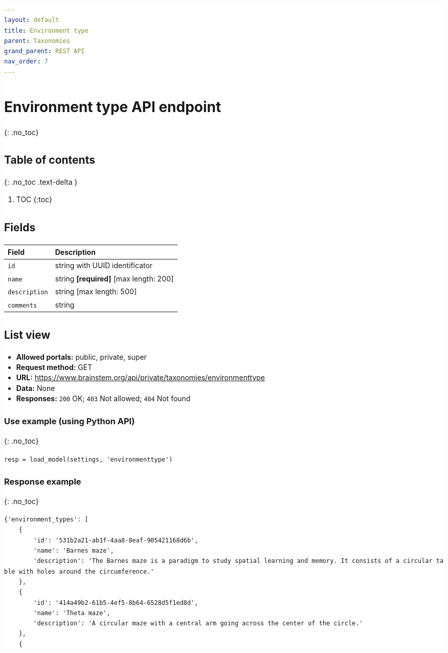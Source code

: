 ```yaml
---
layout: default
title: Environment type
parent: Taxonomies
grand_parent: REST API
nav_order: 7
---
```


# Environment type API endpoint
{: .no_toc}

## Table of contents
{: .no_toc .text-delta }

1. TOC
{:toc}

## Fields

| Field        | Description  |
|:-------------|:-------------|
| `id` | string with UUID identificator |
| `name` | string **[required]** [max length: 200]|
| `description` | string [max length: 500] |
| `comments` | string |


## List view
- **Allowed portals:** public, private, super
- **Request method:** GET
- **URL:** https://www.brainstem.org/api/private/taxonomies/environmenttype
- **Data:** None
- **Responses:** `200` OK; `403` Not allowed; `404` Not found

### Use example (using Python API)
{: .no_toc}

```
resp = load_model(settings, 'environmenttype')
```

### Response example
{: .no_toc}

```
{'environment_types': [
    {
        'id': '531b2a21-ab1f-4aa8-8eaf-905421168d6b',
        'name': 'Barnes maze',
        'description': 'The Barnes maze is a paradigm to study spatial learning and memory. It consists of a circular table with holes around the circumference.'
    },
    {
        'id': '414a49b2-61b5-4ef5-8b64-6528d5f1ed8d',
        'name': 'Theta maze',
        'description': 'A circular maze with a central arm going across the center of the circle.'
    },
    {
```